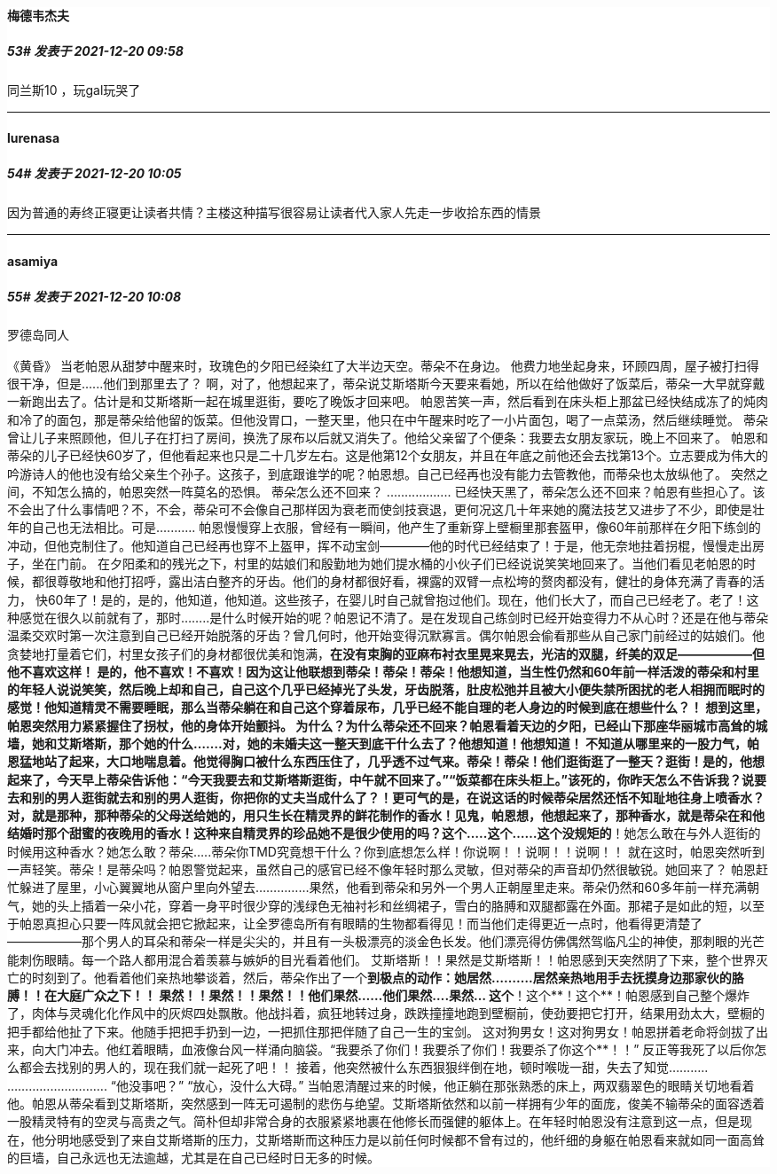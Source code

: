 ####  梅德韦杰夫  
##### 53#       发表于 2021-12-20 09:58

同兰斯10 ，玩gal玩哭了

*****

####  lurenasa  
##### 54#       发表于 2021-12-20 10:05

因为普通的寿终正寝更让读者共情？主楼这种描写很容易让读者代入家人先走一步收拾东西的情景

*****

####  asamiya  
##### 55#       发表于 2021-12-20 10:08

罗德岛同人

《黄昏》
当老帕恩从甜梦中醒来时，玫瑰色的夕阳已经染红了大半边天空。蒂朵不在身边。 
他费力地坐起身来，环顾四周，屋子被打扫得很干净，但是......他们到那里去了？ 
啊，对了，他想起来了，蒂朵说艾斯塔斯今天要来看她，所以在给他做好了饭菜后，蒂朵一大早就穿戴一新跑出去了。估计是和艾斯塔斯一起在城里逛街，要吃了晚饭才回来吧。 
帕恩苦笑一声，然后看到在床头柜上那盆已经快结成冻了的炖肉和冷了的面包，那是蒂朵给他留的饭菜。但他没胃口，一整天里，他只在中午醒来时吃了一小片面包，喝了一点菜汤，然后继续睡觉。 
蒂朵曾让儿子来照顾他，但儿子在打扫了房间，换洗了尿布以后就又消失了。他给父亲留了个便条：我要去女朋友家玩，晚上不回来了。 
帕恩和蒂朵的儿子已经快60岁了，但他看起来也只是二十几岁左右。这是他第12个女朋友，并且在年底之前他还会去找第13个。立志要成为伟大的吟游诗人的他也没有给父亲生个孙子。这孩子，到底跟谁学的呢？帕恩想。自己已经再也没有能力去管教他，而蒂朵也太放纵他了。 
突然之间，不知怎么搞的，帕恩突然一阵莫名的恐惧。 
蒂朵怎么还不回来？ 
..................
已经快天黑了，蒂朵怎么还不回来？帕恩有些担心了。该不会出了什么事情吧？不，不会，蒂朵可不会像自己那样因为衰老而使剑技衰退，更何况这几十年来她的魔法技艺又进步了不少，即使是壮年的自己也无法相比。可是........... 
帕恩慢慢穿上衣服，曾经有一瞬间，他产生了重新穿上壁橱里那套盔甲，像60年前那样在夕阳下练剑的冲动，但他克制住了。他知道自己已经再也穿不上盔甲，挥不动宝剑————他的时代已经结束了！于是，他无奈地拄着拐棍，慢慢走出房子，坐在门前。 
在夕阳柔和的残光之下，村里的姑娘们和殷勤地为她们提水桶的小伙子们已经说说笑笑地回来了。当他们看见老帕恩的时候，都很尊敬地和他打招呼，露出洁白整齐的牙齿。他们的身材都很好看，裸露的双臂一点松垮的赘肉都没有，健壮的身体充满了青春的活力， 
快60年了！是的，是的，他知道，他知道。这些孩子，在婴儿时自己就曾抱过他们。现在，他们长大了，而自己已经老了。老了！这种感觉在很久以前就有了，那时……..是什么时候开始的呢？帕恩记不清了。是在发现自己练剑时已经开始变得力不从心时？还是在他与蒂朵温柔交欢时第一次注意到自己已经开始脱落的牙齿？曾几何时，他开始变得沉默寡言。偶尔帕恩会偷看那些从自己家门前经过的姑娘们。他贪婪地打量着它们，村里女孩子们的身材都很优美和饱满，**在没有束胸的亚麻布衬衣里晃来晃去，光洁的双腿，纤美的双足——————但他不喜欢这样！ 
是的，他不喜欢！不喜欢！因为这让他联想到蒂朵！蒂朵！蒂朵！他想知道，当生性仍然和60年前一样活泼的蒂朵和村里的年轻人说说笑笑，然后晚上却和自己，自己这个几乎已经掉光了头发，牙齿脱落，肚皮松弛并且被大小便失禁所困扰的老人相拥而眠时的感觉！他知道精灵不需要睡眠，那么当蒂朵躺在和自己这个穿着尿布，几乎已经不能自理的老人身边的时候到底在想些什么？！
想到这里，帕恩突然用力紧紧握住了拐杖，他的身体开始颤抖。 
为什么？为什么蒂朵还不回来？帕恩看着天边的夕阳，已经山下那座华丽城市高耸的城墙，她和艾斯塔斯，那个她的什么…….对，她的未婚夫这一整天到底干什么去了？他想知道！他想知道！ 
不知道从哪里来的一股力气，帕恩猛地站了起来，大口地喘息着。他觉得胸口被什么东西压住了，几乎透不过气来。蒂朵！蒂朵！他们逛街逛了一整天？逛街！是的，他想起来了，今天早上蒂朵告诉他：“今天我要去和艾斯塔斯逛街，中午就不回来了。”“饭菜都在床头柜上。”该死的，你昨天怎么不告诉我？说要去和别的男人逛街就去和别的男人逛街，你把你的丈夫当成什么了？！更可气的是，在说这话的时候蒂朵居然还恬不知耻地往身上喷香水？对，就是那种，那种蒂朵的父母送给她的，用只生长在精灵界的鲜花制作的香水！见鬼，帕恩想，他想起来了，那种香水，就是蒂朵在和他结婚时那个甜蜜的夜晚用的香水！这种来自精灵界的珍品她不是很少使用的吗？这个…..这个……这个没规矩的**！她怎么敢在与外人逛街的时候用这种香水？她怎么敢？蒂朵…..蒂朵你TMD究竟想干什么？你到底想怎么样！你说啊！！说啊！！说啊！！
就在这时，帕恩突然听到一声轻笑。蒂朵！是蒂朵吗？帕恩警觉起来，虽然自己的感官已经不像年轻时那么灵敏，但对蒂朵的声音却仍然很敏锐。她回来了？ 
帕恩赶忙躲进了屋里，小心翼翼地从窗户里向外望去……………果然，他看到蒂朵和另外一个男人正朝屋里走来。蒂朵仍然和60多年前一样充满朝气，她的头上插着一朵小花，穿着一身平时很少穿的浅绿色无袖衬衫和丝绸裙子，雪白的胳膊和双腿都露在外面。那裙子是如此的短，以至于帕恩真担心只要一阵风就会把它掀起来，让全罗德岛所有有眼睛的生物都看得见！而当他们走得更近一点时，他看得更清楚了——————那个男人的耳朵和蒂朵一样是尖尖的，并且有一头极漂亮的淡金色长发。他们漂亮得仿佛偶然驾临凡尘的神使，那刺眼的光芒能刺伤眼睛。每一个路人都用混合着羡慕与嫉妒的目光看着他们。 
艾斯塔斯！！果然是艾斯塔斯！！帕恩感到天突然阴了下来，整个世界灭亡的时刻到了。他看着他们亲热地攀谈着，然后，蒂朵作出了一个**到极点的动作：她居然……….居然亲热地用手去抚摸身边那家伙的胳膊！！在大庭广众之下！！ 
果然！！果然！！果然！！他们果然……他们果然….果然… 
这个**！这个**！这个**！帕恩感到自己整个爆炸了，肉体与灵魂化化作风中的灰烬四处飘散。他战抖着，疯狂地转过身，跌跌撞撞地跑到壁橱前，使劲要把它打开，结果用劲太大，壁橱的把手都给他扯了下来。他随手把把手扔到一边，一把抓住那把伴随了自己一生的宝剑。 
这对狗男女！这对狗男女！帕恩拼着老命将剑拔了出来，向大门冲去。他红着眼睛，血液像台风一样涌向脑袋。“我要杀了你们！我要杀了你们！我要杀了你这个**！！” 
反正等我死了以后你怎么都会去找别的男人的，现在我们就一起死了吧！！ 
接着，他突然被什么东西狠狠绊倒在地，顿时喉咙一甜，失去了知觉……….. 
……………………….
“他没事吧？” 
“放心，没什么大碍。” 
当帕恩清醒过来的时候，他正躺在那张熟悉的床上，两双翡翠色的眼睛关切地看着他。帕恩从蒂朵看到艾斯塔斯，突然感到一阵无可遏制的悲伤与绝望。艾斯塔斯依然和以前一样拥有少年的面庞，俊美不输蒂朵的面容透着一股精灵特有的空灵与高贵之气。简朴但却非常合身的衣服紧紧地裹在他修长而强健的躯体上。在年轻时帕恩没有注意到这一点，但是现在，他分明地感受到了来自艾斯塔斯的压力，艾斯塔斯而这种压力是以前任何时候都不曾有过的，他纤细的身躯在帕恩看来就如同一面高耸的巨墙，自己永远也无法逾越，尤其是在自己已经时日无多的时候。 
